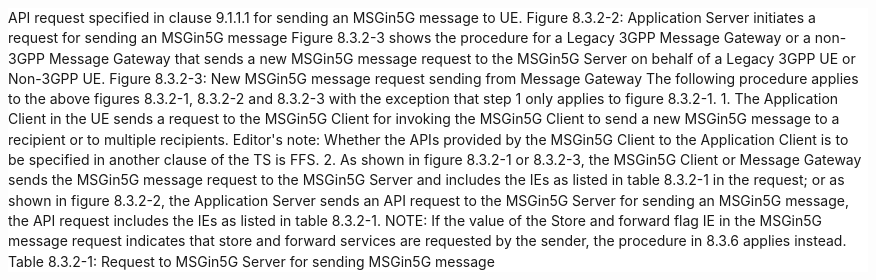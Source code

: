 API request specified in clause 9.1.1.1 for sending an MSGin5G message to UE.
Figure 8.3.2-2: Application Server initiates a request for sending an MSGin5G
message
Figure 8.3.2-3 shows the procedure for a Legacy 3GPP Message Gateway or a
non-3GPP Message Gateway that sends a new MSGin5G message request to the
MSGin5G Server on behalf of a Legacy 3GPP UE or Non-3GPP UE.
Figure 8.3.2-3: New MSGin5G message request sending from Message Gateway
The following procedure applies to the above figures 8.3.2-1, 8.3.2-2 and
8.3.2-3 with the exception that step 1 only applies to figure 8.3.2-1.
1\. The Application Client in the UE sends a request to the MSGin5G Client for
invoking the MSGin5G Client to send a new MSGin5G message to a recipient or to
multiple recipients.
Editor\'s note: Whether the APIs provided by the MSGin5G Client to the
Application Client is to be specified in another clause of the TS is FFS.
2\. As shown in figure 8.3.2-1 or 8.3.2-3, the MSGin5G Client or Message
Gateway sends the MSGin5G message request to the MSGin5G Server and includes
the IEs as listed in table 8.3.2-1 in the request; or as shown in figure
8.3.2-2, the Application Server sends an API request to the MSGin5G Server for
sending an MSGin5G message, the API request includes the IEs as listed in
table 8.3.2-1.
NOTE: If the value of the Store and forward flag IE in the MSGin5G message
request indicates that store and forward services are requested by the sender,
the procedure in 8.3.6 applies instead.
Table 8.3.2-1: Request to MSGin5G Server for sending MSGin5G message
